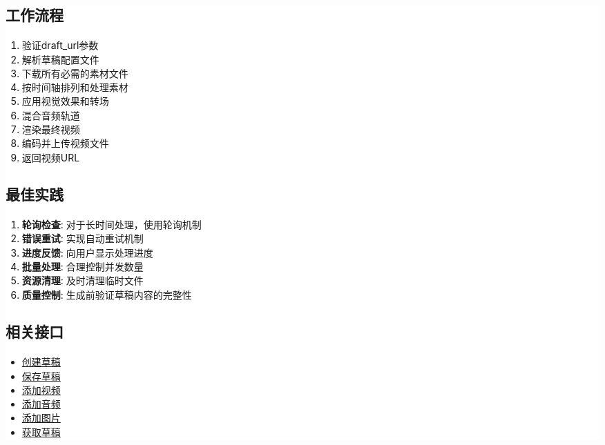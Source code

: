 ## 工作流程

1. 验证draft_url参数
2. 解析草稿配置文件
3. 下载所有必需的素材文件
4. 按时间轴排列和处理素材
5. 应用视觉效果和转场
6. 混合音频轨道
7. 渲染最终视频
8. 编码并上传视频文件
9. 返回视频URL

## 最佳实践

1. **轮询检查**: 对于长时间处理，使用轮询机制
2. **错误重试**: 实现自动重试机制
3. **进度反馈**: 向用户显示处理进度
4. **批量处理**: 合理控制并发数量
5. **资源清理**: 及时清理临时文件
6. **质量控制**: 生成前验证草稿内容的完整性

## 相关接口

- [创建草稿](./create_draft.md)
- [保存草稿](./save_draft.md)
- [添加视频](./add_videos.md)
- [添加音频](./add_audios.md)
- [添加图片](./add_images.md)
- [获取草稿](./get_draft.md)